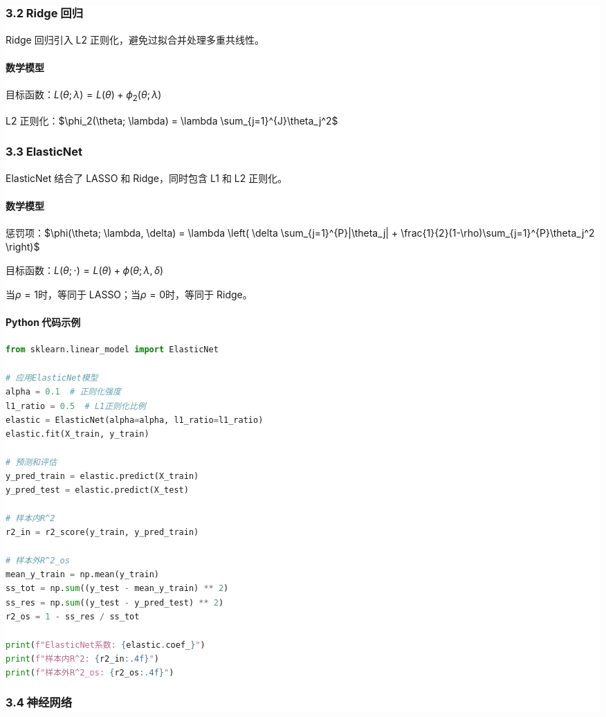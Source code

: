 ### 3.2 Ridge 回归

Ridge 回归引入 L2 正则化，避免过拟合并处理多重共线性。

#### 数学模型

目标函数：$L(\theta; \lambda) = L(\theta) + \phi_2(\theta; \lambda)$

L2 正则化：$\phi_2(\theta; \lambda) = \lambda \sum_{j=1}^{J}\theta_j^2$

### 3.3 ElasticNet

ElasticNet 结合了 LASSO 和 Ridge，同时包含 L1 和 L2 正则化。

#### 数学模型

惩罚项：$\phi(\theta; \lambda, \delta) = \lambda \left( \delta \sum_{j=1}^{P}|\theta_j| + \frac{1}{2}(1-\rho)\sum_{j=1}^{P}\theta_j^2 \right)$

目标函数：$L(\theta; \cdot) = L(\theta) + \phi(\theta; \lambda, \delta)$

当$\rho=1$时，等同于 LASSO；当$\rho=0$时，等同于 Ridge。

#### Python 代码示例

```python
from sklearn.linear_model import ElasticNet

# 应用ElasticNet模型
alpha = 0.1  # 正则化强度
l1_ratio = 0.5  # L1正则化比例
elastic = ElasticNet(alpha=alpha, l1_ratio=l1_ratio)
elastic.fit(X_train, y_train)

# 预测和评估
y_pred_train = elastic.predict(X_train)
y_pred_test = elastic.predict(X_test)

# 样本内R^2
r2_in = r2_score(y_train, y_pred_train)

# 样本外R^2_os
mean_y_train = np.mean(y_train)
ss_tot = np.sum((y_test - mean_y_train) ** 2)
ss_res = np.sum((y_test - y_pred_test) ** 2)
r2_os = 1 - ss_res / ss_tot

print(f"ElasticNet系数: {elastic.coef_}")
print(f"样本内R^2: {r2_in:.4f}")
print(f"样本外R^2_os: {r2_os:.4f}")
```

### 3.4 神经网络
